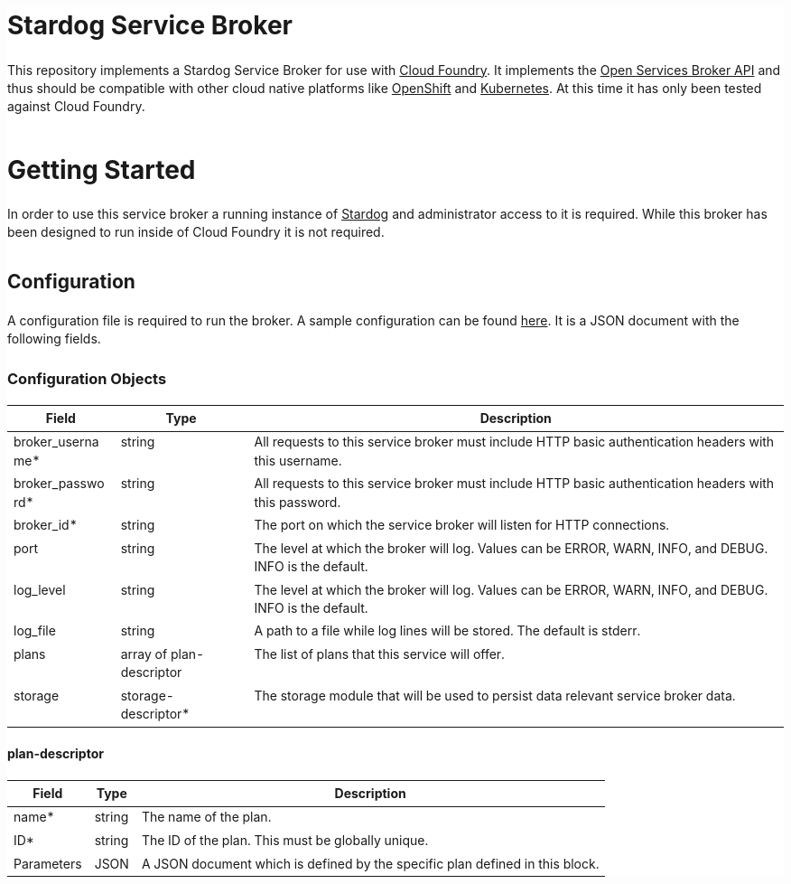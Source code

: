 # Stardog Service Broker

This repository implements a Stardog Service Broker for use with [Cloud 
Foundry](https://www.cloudfoundry.org/).  It implements the [Open
Services Broker API](https://www.openservicebrokerapi.org/) and thus
should be compatible with other cloud native platforms like 
[OpenShift](https://www.openshift.org/) and
[Kubernetes](http://kubernetes.io/).  At this time it has only been
tested against Cloud Foundry.

# Getting Started

In order to use this service broker a running instance of
[Stardog](http://stardog.com/) and administrator access to it is
required.  While this broker has been designed to run inside of Cloud 
Foundry it is not required.

## Configuration

A configuration file is required to run the broker.  A sample
configuration can be found [here](data/conf.json.example).  It is a
JSON document with the following fields.

### Configuration Objects

| Field             | Type      | Description
| -----             | ----      | ------------ |
| broker_username*  | string    | All requests to this service broker must include HTTP basic authentication headers with this username. |
| broker_password*  | string    | All requests to this service broker must include HTTP basic authentication headers with this password. |
| broker_id*        | string    | The port on which the service broker will listen for HTTP connections. |
| port              | string    | The level at which the broker will log.  Values can be ERROR, WARN, INFO, and DEBUG.  INFO is the default. |
| log_level         | string    | The level at which the broker will log.  Values can be ERROR, WARN, INFO, and DEBUG.  INFO is the default. |
| log_file          | string    | A path to a file while log lines will be stored.  The default is stderr. |
| plans             | array of plan-descriptor | The list of plans that this service will offer. |
| storage           | storage-descriptor*      | The storage module that will be used to persist data relevant service broker data. | 

#### plan-descriptor

| Field             | Type      | Description
| -----             | ----      | ------------ |
| name*             | string    | The name of the plan. |
| ID*               | string    | The ID of the plan.  This must be globally unique. |
| Parameters        | JSON      | A JSON document which is defined by the specific plan defined in this block. |
